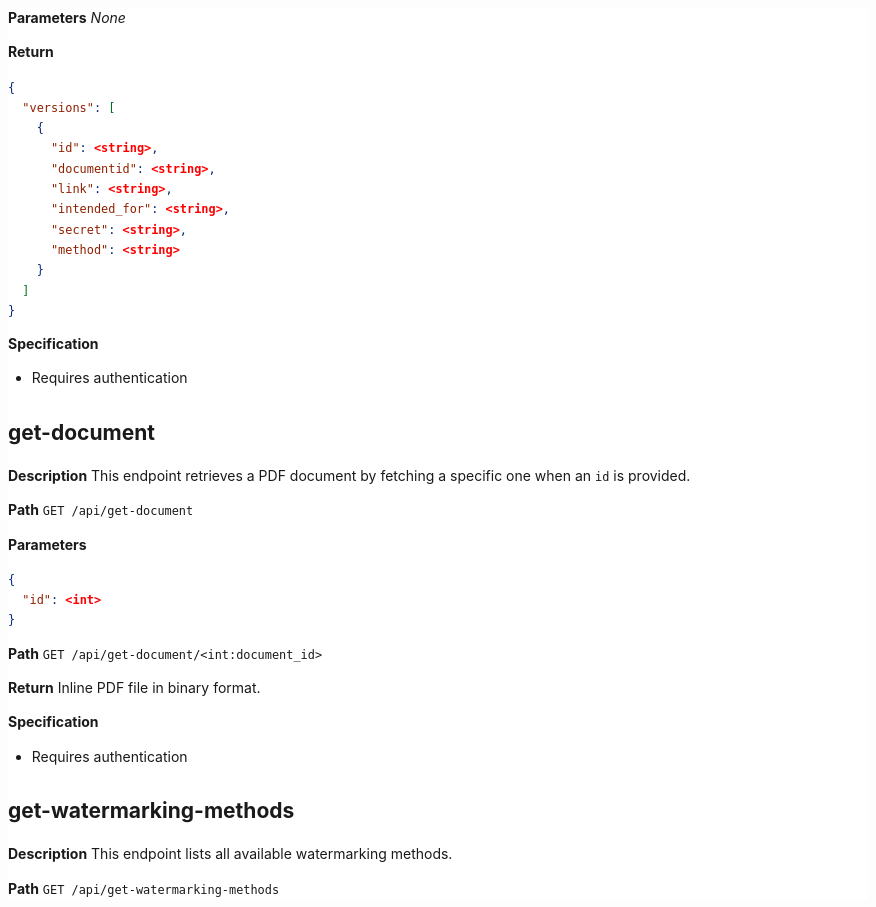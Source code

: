 **Parameters**
_None_

**Return**
```json
{
  "versions": [
    {
      "id": <string>,
      "documentid": <string>,
      "link": <string>,
      "intended_for": <string>,
      "secret": <string>,
      "method": <string>
    }
  ]
}
```

**Specification**
 * Requires authentication

 ## get-document

**Description**
This endpoint retrieves a PDF document by fetching a specific one when an `id` is provided.

**Path**
`GET /api/get-document`


**Parameters**
```json
{
  "id": <int>
}
```

**Path**
`GET /api/get-document/<int:document_id>`

**Return**
Inline PDF file in binary format.

**Specification**
 * Requires authentication

  ## get-watermarking-methods

**Description**
This endpoint lists all available watermarking methods.

**Path**
`GET /api/get-watermarking-methods`

